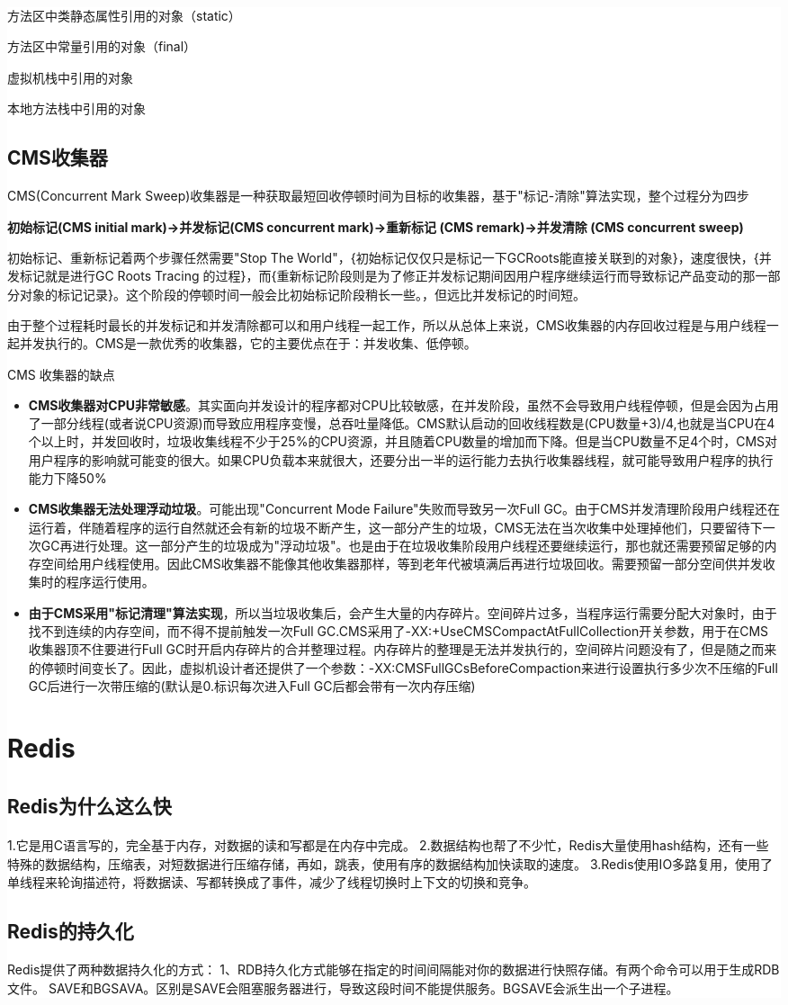 方法区中类静态属性引用的对象（static）

方法区中常量引用的对象（final）

虚拟机栈中引用的对象

本地方法栈中引用的对象

## **CMS收集器**

CMS(Concurrent Mark Sweep)收集器是一种获取最短回收停顿时间为目标的收集器，基于"标记-清除"算法实现，整个过程分为四步

**初始标记(CMS initial mark)->并发标记(CMS concurrent mark)->重新标记 (CMS remark)->并发清除 (CMS concurrent sweep)**

初始标记、重新标记着两个步骤任然需要"Stop The World"，{初始标记仅仅只是标记一下GCRoots能直接关联到的对象}，速度很快，{并发标记就是进行GC Roots Tracing 的过程}，而{重新标记阶段则是为了修正并发标记期间因用户程序继续运行而导致标记产品变动的那一部分对象的标记记录}。这个阶段的停顿时间一般会比初始标记阶段稍长一些。，但远比并发标记的时间短。

由于整个过程耗时最长的并发标记和并发清除都可以和用户线程一起工作，所以从总体上来说，CMS收集器的内存回收过程是与用户线程一起并发执行的。CMS是一款优秀的收集器，它的主要优点在于：并发收集、低停顿。

CMS 收集器的缺点

-	**CMS收集器对CPU非常敏感**。其实面向并发设计的程序都对CPU比较敏感，在并发阶段，虽然不会导致用户线程停顿，但是会因为占用了一部分线程(或者说CPU资源)而导致应用程序变慢，总吞吐量降低。CMS默认启动的回收线程数是(CPU数量+3)/4,也就是当CPU在4个以上时，并发回收时，垃圾收集线程不少于25%的CPU资源，并且随着CPU数量的增加而下降。但是当CPU数量不足4个时，CMS对用户程序的影响就可能变的很大。如果CPU负载本来就很大，还要分出一半的运行能力去执行收集器线程，就可能导致用户程序的执行能力下降50%

 

-	**CMS收集器无法处理浮动垃圾**。可能出现"Concurrent Mode Failure"失败而导致另一次Full GC。由于CMS并发清理阶段用户线程还在运行着，伴随着程序的运行自然就还会有新的垃圾不断产生，这一部分产生的垃圾，CMS无法在当次收集中处理掉他们，只要留待下一次GC再进行处理。这一部分产生的垃圾成为"浮动垃圾"。也是由于在垃圾收集阶段用户线程还要继续运行，那也就还需要预留足够的内存空间给用户线程使用。因此CMS收集器不能像其他收集器那样，等到老年代被填满后再进行垃圾回收。需要预留一部分空间供并发收集时的程序运行使用。

 

-	**由于CMS采用"标记清理"算法实现**，所以当垃圾收集后，会产生大量的内存碎片。空间碎片过多，当程序运行需要分配大对象时，由于找不到连续的内存空间，而不得不提前触发一次Full GC.CMS采用了-XX:+UseCMSCompactAtFullCollection开关参数，用于在CMS收集器顶不住要进行Full GC时开启内存碎片的合并整理过程。内存碎片的整理是无法并发执行的，空间碎片问题没有了，但是随之而来的停顿时间变长了。因此，虚拟机设计者还提供了一个参数：-XX:CMSFullGCsBeforeCompaction来进行设置执行多少次不压缩的Full GC后进行一次带压缩的(默认是0.标识每次进入Full GC后都会带有一次内存压缩)

 

 

# Redis
## Redis为什么这么快

1.它是用C语言写的，完全基于内存，对数据的读和写都是在内存中完成。
2.数据结构也帮了不少忙，Redis大量使用hash结构，还有一些特殊的数据结构，压缩表，对短数据进行压缩存储，再如，跳表，使用有序的数据结构加快读取的速度。
3.Redis使用IO多路复用，使用了单线程来轮询描述符，将数据读、写都转换成了事件，减少了线程切换时上下文的切换和竞争。

## Redis的持久化

Redis提供了两种数据持久化的方式：
1、RDB持久化方式能够在指定的时间间隔能对你的数据进行快照存储。有两个命令可以用于生成RDB文件。
SAVE和BGSAVA。区别是SAVE会阻塞服务器进行，导致这段时间不能提供服务。BGSAVE会派生出一个子进程。
